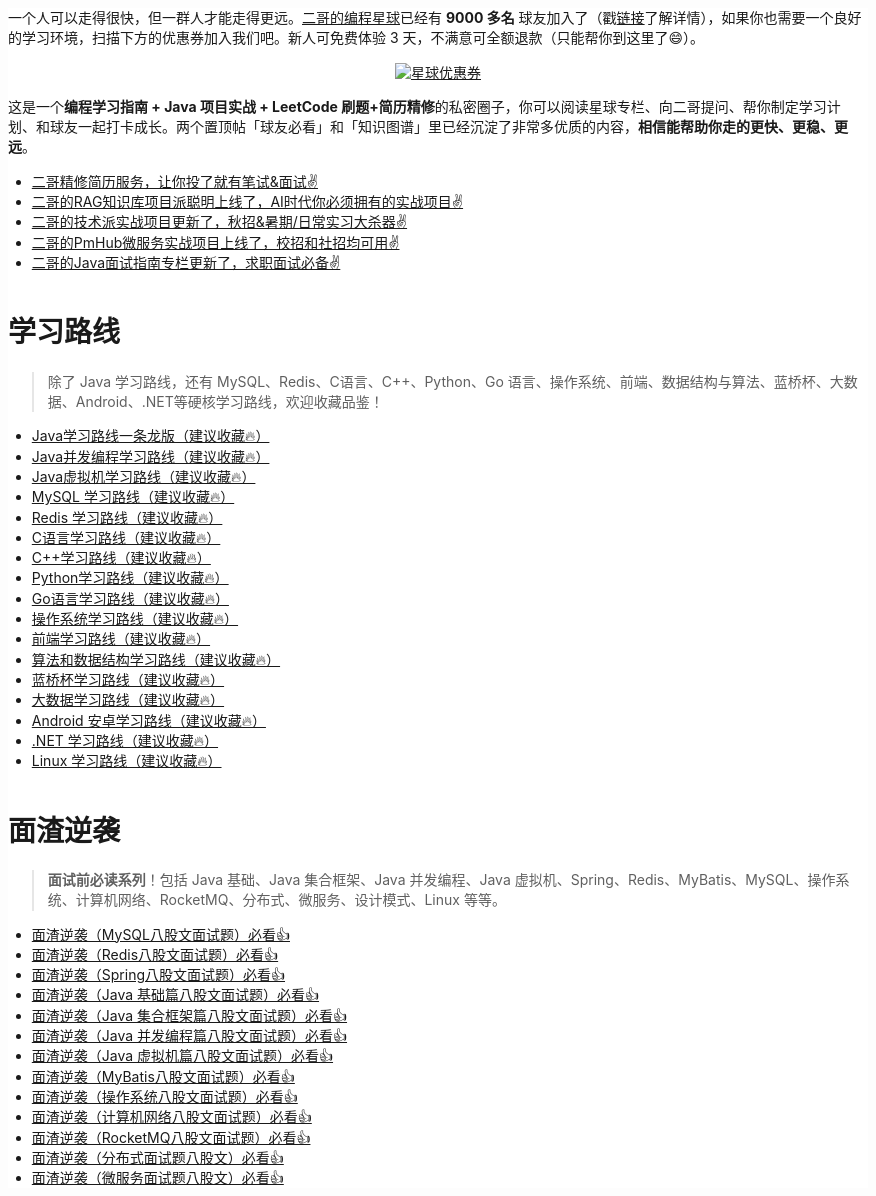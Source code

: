 一个人可以走得很快，但一群人才能走得更远。[二哥的编程星球](https://javabetter.cn/zhishixingqiu/)已经有 **9000 多名** 球友加入了（戳[链接](https://javabetter.cn/zhishixingqiu/)了解详情），如果你也需要一个良好的学习环境，扫描下方的优惠券加入我们吧。新人可免费体验 3 天，不满意可全额退款（只能帮你到这里了😄）。

<p align="center">
  <a href="https://javabetter.cn/zhishixingqiu/">
    <kbd>
      <img src="https://cdn.tobebetterjavaer.com/stutymore/readme-itwanger-zsxq.png" width="400px" alt="星球优惠券">
    </kbd>
  </a>
</p>


这是一个**编程学习指南 + Java 项目实战 + LeetCode 刷题+简历精修**的私密圈子，你可以阅读星球专栏、向二哥提问、帮你制定学习计划、和球友一起打卡成长。两个置顶帖「球友必看」和「知识图谱」里已经沉淀了非常多优质的内容，**相信能帮助你走的更快、更稳、更远**。

- [二哥精修简历服务，让你投了就有笔试&面试✌️](https://javabetter.cn/zhishixingqiu/jianli.html)
- [二哥的RAG知识库项目派聪明上线了，AI时代你必须拥有的实战项目✌️](https://javabetter.cn/zhishixingqiu/paismart.html)
- [二哥的技术派实战项目更新了，秋招&暑期/日常实习大杀器✌️](https://javabetter.cn/zhishixingqiu/paicoding.html)
- [二哥的PmHub微服务实战项目上线了，校招和社招均可用✌️](https://javabetter.cn/zhishixingqiu/paicoding.html)
- [二哥的Java面试指南专栏更新了，求职面试必备✌️](https://javabetter.cn/zhishixingqiu/mianshi.html)


# 学习路线

> 除了 Java 学习路线，还有 MySQL、Redis、C语言、C++、Python、Go 语言、操作系统、前端、数据结构与算法、蓝桥杯、大数据、Android、.NET等硬核学习路线，欢迎收藏品鉴！

  * [Java学习路线一条龙版（建议收藏🔥）](docs/src/xuexiluxian/java/yitiaolong.md)
  * [Java并发编程学习路线（建议收藏🔥）](docs/src/xuexiluxian/java/thread.md)
  * [Java虚拟机学习路线（建议收藏🔥）](docs/src/xuexiluxian/java/jvm.md)
  * [MySQL 学习路线（建议收藏🔥）](docs/src/xuexiluxian/mysql.md)
  * [Redis 学习路线（建议收藏🔥）](docs/src/xuexiluxian/redis.md)
  * [C语言学习路线（建议收藏🔥）](docs/src/xuexiluxian/c.md)
  * [C++学习路线（建议收藏🔥）](docs/src/xuexiluxian/ccc.md)
  * [Python学习路线（建议收藏🔥）](docs/src/xuexiluxian/python.md)
  * [Go语言学习路线（建议收藏🔥）](docs/src/xuexiluxian/go.md)
  * [操作系统学习路线（建议收藏🔥）](docs/src/xuexiluxian/os.md)
  * [前端学习路线（建议收藏🔥）](docs/src/xuexiluxian/qianduan.md)
  * [算法和数据结构学习路线（建议收藏🔥）](docs/src/xuexiluxian/algorithm.md)
  * [蓝桥杯学习路线（建议收藏🔥）](docs/src/xuexiluxian/lanqiaobei.md)
  * [大数据学习路线（建议收藏🔥）](docs/src/xuexiluxian/bigdata.md)
  * [Android 安卓学习路线（建议收藏🔥）](docs/src/xuexiluxian/android.md)
  * [.NET 学习路线（建议收藏🔥）](docs/src/xuexiluxian/donet.md)
  * [Linux 学习路线（建议收藏🔥）](docs/src/xuexiluxian/linux.md)
  

# 面渣逆袭

>  **面试前必读系列**！包括 Java 基础、Java 集合框架、Java 并发编程、Java 虚拟机、Spring、Redis、MyBatis、MySQL、操作系统、计算机网络、RocketMQ、分布式、微服务、设计模式、Linux 等等。

- [面渣逆袭（MySQL八股文面试题）必看👍](docs/src/sidebar/sanfene/mysql.md)
- [面渣逆袭（Redis八股文面试题）必看👍](docs/src/sidebar/sanfene/redis.md)
- [面渣逆袭（Spring八股文面试题）必看👍](docs/src/sidebar/sanfene/spring.md)
- [面渣逆袭（Java 基础篇八股文面试题）必看👍](docs/src/sidebar/sanfene/javase.md)
- [面渣逆袭（Java 集合框架篇八股文面试题）必看👍](docs/src/sidebar/sanfene/collection.md)
- [面渣逆袭（Java 并发编程篇八股文面试题）必看👍](docs/src/sidebar/sanfene/javathread.md)
- [面渣逆袭（Java 虚拟机篇八股文面试题）必看👍](docs/src/sidebar/sanfene/jvm.md)
- [面渣逆袭（MyBatis八股文面试题）必看👍](docs/src/sidebar/sanfene/mybatis.md)
- [面渣逆袭（操作系统八股文面试题）必看👍](docs/src/sidebar/sanfene/os.md)
- [面渣逆袭（计算机网络八股文面试题）必看👍](docs/src/sidebar/sanfene/network.md)
- [面渣逆袭（RocketMQ八股文面试题）必看👍](docs/src/sidebar/sanfene/rocketmq.md)
- [面渣逆袭（分布式面试题八股文）必看👍](docs/src/sidebar/sanfene/fenbushi.md)
- [面渣逆袭（微服务面试题八股文）必看👍](docs/src/sidebar/sanfene/weifuwu.md)
